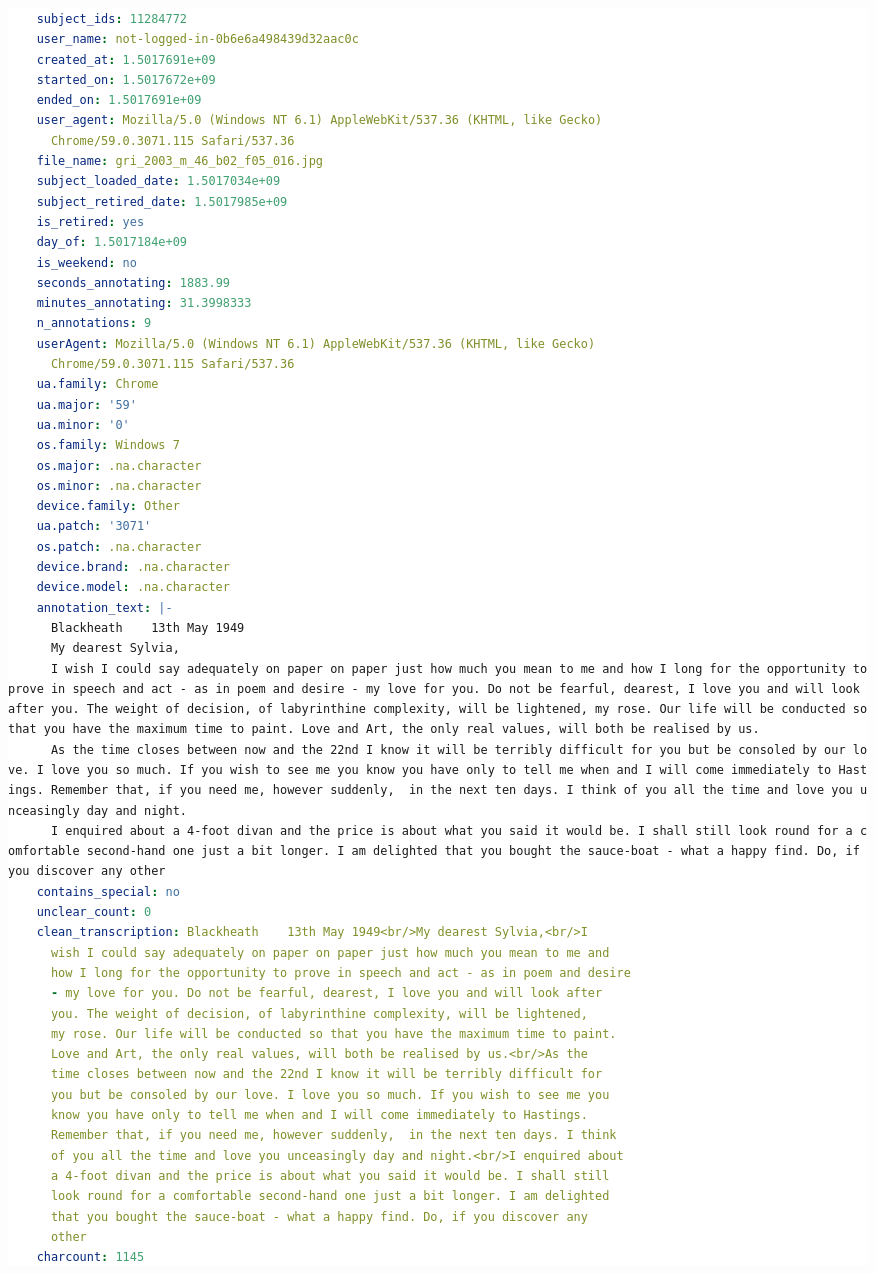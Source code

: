 ```yaml
    subject_ids: 11284772
    user_name: not-logged-in-0b6e6a498439d32aac0c
    created_at: 1.5017691e+09
    started_on: 1.5017672e+09
    ended_on: 1.5017691e+09
    user_agent: Mozilla/5.0 (Windows NT 6.1) AppleWebKit/537.36 (KHTML, like Gecko)
      Chrome/59.0.3071.115 Safari/537.36
    file_name: gri_2003_m_46_b02_f05_016.jpg
    subject_loaded_date: 1.5017034e+09
    subject_retired_date: 1.5017985e+09
    is_retired: yes
    day_of: 1.5017184e+09
    is_weekend: no
    seconds_annotating: 1883.99
    minutes_annotating: 31.3998333
    n_annotations: 9
    userAgent: Mozilla/5.0 (Windows NT 6.1) AppleWebKit/537.36 (KHTML, like Gecko)
      Chrome/59.0.3071.115 Safari/537.36
    ua.family: Chrome
    ua.major: '59'
    ua.minor: '0'
    os.family: Windows 7
    os.major: .na.character
    os.minor: .na.character
    device.family: Other
    ua.patch: '3071'
    os.patch: .na.character
    device.brand: .na.character
    device.model: .na.character
    annotation_text: |-
      Blackheath    13th May 1949
      My dearest Sylvia,
      I wish I could say adequately on paper on paper just how much you mean to me and how I long for the opportunity to prove in speech and act - as in poem and desire - my love for you. Do not be fearful, dearest, I love you and will look after you. The weight of decision, of labyrinthine complexity, will be lightened, my rose. Our life will be conducted so that you have the maximum time to paint. Love and Art, the only real values, will both be realised by us.
      As the time closes between now and the 22nd I know it will be terribly difficult for you but be consoled by our love. I love you so much. If you wish to see me you know you have only to tell me when and I will come immediately to Hastings. Remember that, if you need me, however suddenly,  in the next ten days. I think of you all the time and love you unceasingly day and night.
      I enquired about a 4-foot divan and the price is about what you said it would be. I shall still look round for a comfortable second-hand one just a bit longer. I am delighted that you bought the sauce-boat - what a happy find. Do, if you discover any other
    contains_special: no
    unclear_count: 0
    clean_transcription: Blackheath    13th May 1949<br/>My dearest Sylvia,<br/>I
      wish I could say adequately on paper on paper just how much you mean to me and
      how I long for the opportunity to prove in speech and act - as in poem and desire
      - my love for you. Do not be fearful, dearest, I love you and will look after
      you. The weight of decision, of labyrinthine complexity, will be lightened,
      my rose. Our life will be conducted so that you have the maximum time to paint.
      Love and Art, the only real values, will both be realised by us.<br/>As the
      time closes between now and the 22nd I know it will be terribly difficult for
      you but be consoled by our love. I love you so much. If you wish to see me you
      know you have only to tell me when and I will come immediately to Hastings.
      Remember that, if you need me, however suddenly,  in the next ten days. I think
      of you all the time and love you unceasingly day and night.<br/>I enquired about
      a 4-foot divan and the price is about what you said it would be. I shall still
      look round for a comfortable second-hand one just a bit longer. I am delighted
      that you bought the sauce-boat - what a happy find. Do, if you discover any
      other
    charcount: 1145
```